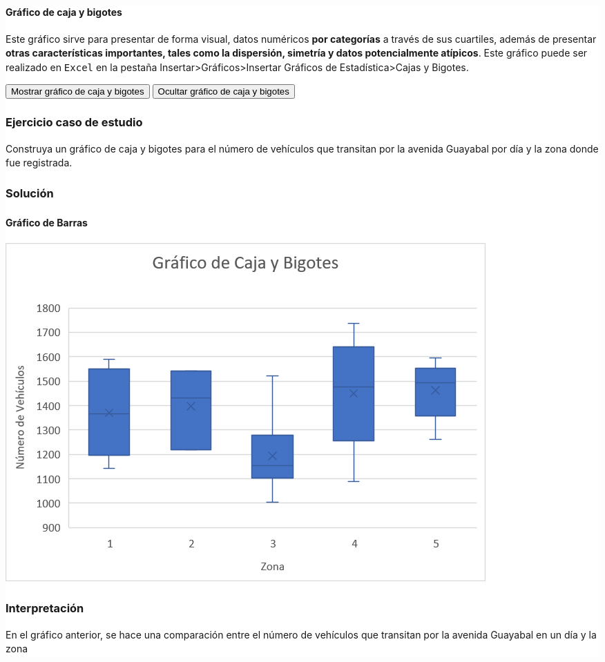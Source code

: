 #### Gráfico de caja y bigotes

Este gráfico sirve para presentar de forma visual, datos numéricos **por
categorías** a través de sus cuartiles, además de presentar **otras
características importantes, tales como la dispersión, simetría y datos
potencialmente atípicos**. Este gráfico puede ser realizado en
<tt>Excel</tt> en la pestaña Insertar&gt;Gráficos&gt;Insertar Gráficos
de Estadística&gt;Cajas y Bigotes.

<button id="Show21" class="btn btn-secondary">
Mostrar gráfico de caja y bigotes
</button>
<button id="Hide21" class="btn btn-info">
Ocultar gráfico de caja y bigotes
</button>
<main id="botoncito21">
<h3 data-toc-skip>
Ejercicio caso de estudio
</h3>
<p>
Construya un gráfico de caja y bigotes para el número de vehículos que
transitan por la avenida Guayabal por día y la zona donde fue
registrada.
</p>
<h3 data-toc-skip>
Solución
</h3>
<h4 data-toc-skip>
Gráfico de Barras
</h4>
<p>
<img src="../../EspecializacionSocioeconomica/images/CajayBigotesConjunta.png" alt="">
</p>
<h3 data-toc-skip>
Interpretación
</h3>
<p>
En el gráfico anterior, se hace una comparación entre el número de
vehículos que transitan por la avenida Guayabal en un día y la zona